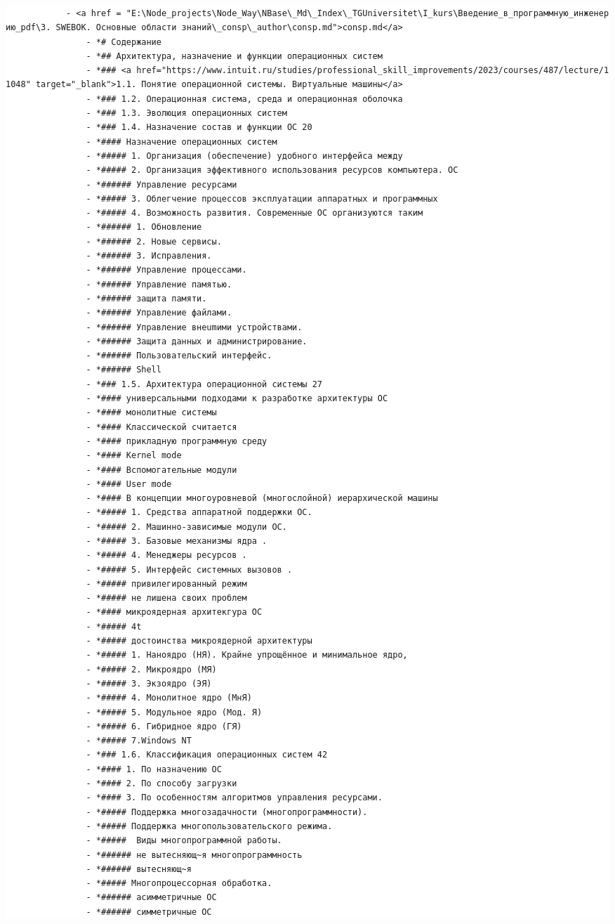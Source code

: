                 - <a href = "E:\Node_projects\Node_Way\NBase\_Md\_Index\_TGUniversitet\I_kurs\Введение_в_программную_инженерию_pdf\3. SWEBOK. Основные области знаний\_consp\_author\consp.md">consp.md</a>
                    - *# Содержание
                    - *## Архитектура, назначение и функции операционных систем
                    - *### <a href="https://www.intuit.ru/studies/professional_skill_improvements/2023/courses/487/lecture/11048" target="_blank">1.1. Понятие операционной системы. Виртуальные машины</a>
                    - *### 1.2. Операционная система, среда и операционная оболочка
                    - *### 1.3. Эволюция операционных систем
                    - *### 1.4. Назначение состав и функции ОС 20
                    - *#### Назначение операционных систем
                    - *##### 1. Организация (обеспечение) удобного интерфейса между
                    - *##### 2. Организация эффективного использования ресурсов компьютера. ОС
                    - *###### Управление ресурсами 
                    - *##### 3. Облегчение процессов эксплуатации аппаратных и программных
                    - *##### 4. Возможность развития. Современные ОС организуются таким
                    - *###### 1. Обновление 
                    - *###### 2. Новые сервисы. 
                    - *###### 3. Исправления. 
                    - *###### Управление процессами.
                    - *###### Управление памятью.
                    - *###### защита памяти.
                    - *###### Управление файлами.
                    - *###### Управление внеumими устройствами.
                    - *###### Защита данных и администрирование. 
                    - *###### Пользовательский интерфейс.
                    - *###### Shell 
                    - *### 1.5. Архитектура операционной системы 27
                    - *#### универсальными подходами к разработке архитектуры ОС
                    - *#### монолитные системы
                    - *#### Классической считается
                    - *#### прикладную программную среду
                    - *#### Kernel mode
                    - *#### Вспомогательные модули
                    - *#### User mode
                    - *#### В концепции многоуровневой (многослойной) иерархической машины
                    - *##### 1. Средства аппаратной поддержки ОС.
                    - *##### 2. Машинно-зависимые модули ОС.
                    - *##### 3. Базовые механизмы ядра .
                    - *##### 4. Менеджеры ресурсов .
                    - *##### 5. Интерфейс системных вызовов . 
                    - *##### привилегированный режим
                    - *##### не лишена своих проблем
                    - *#### микроядерная архитекгура ОС
                    - *##### 4t
                    - *##### достоинства микроядерной архитектуры
                    - *##### 1. Наноядро (НЯ). Крайне упрощённое и минимальное ядро,
                    - *##### 2. Микроядро (МЯ) 
                    - *##### 3. Экзоядро (ЭЯ)
                    - *##### 4. Монолитное ядро (МнЯ)
                    - *##### 5. Модульное ядро (Мод. Я)
                    - *##### 6. Гибридное ядро (ГЯ)
                    - *##### 7.Windows NТ
                    - *### 1.6. Классификация операционных систем 42
                    - *#### 1. По назначению ОС 
                    - *#### 2. По способу загрузки
                    - *#### 3. По особенностям алгоритмов управления ресурсами.
                    - *##### Поддержка многозадачности (многопрограммности). 
                    - *##### Поддержка многопользовательского режима.
                    - *#####  Виды многопрограммной работы. 
                    - *###### не вытесняющ~я многопрограммность 
                    - *###### вытесняющ~я
                    - *##### Многопроцессорная обработка. 
                    - *###### асимметричные ОС
                    - *###### симметричные ОС